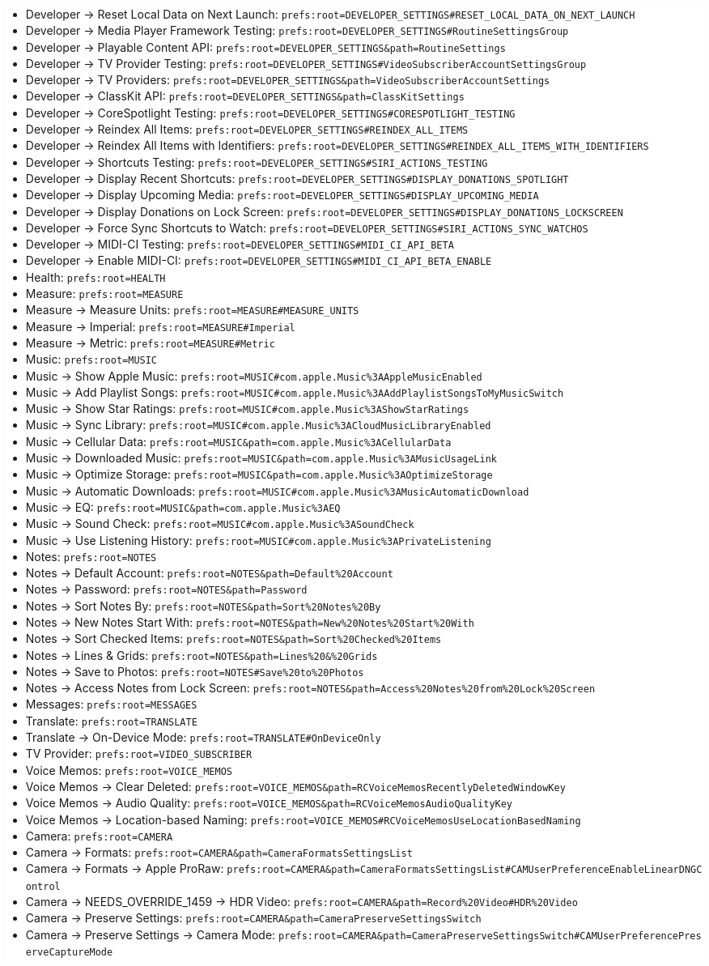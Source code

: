 - Developer → Reset Local Data on Next Launch: `prefs:root=DEVELOPER_SETTINGS#RESET_LOCAL_DATA_ON_NEXT_LAUNCH`
- Developer → Media Player Framework Testing: `prefs:root=DEVELOPER_SETTINGS#RoutineSettingsGroup`
- Developer → Playable Content API: `prefs:root=DEVELOPER_SETTINGS&path=RoutineSettings`
- Developer → TV Provider Testing: `prefs:root=DEVELOPER_SETTINGS#VideoSubscriberAccountSettingsGroup`
- Developer → TV Providers: `prefs:root=DEVELOPER_SETTINGS&path=VideoSubscriberAccountSettings`
- Developer → ClassKit API: `prefs:root=DEVELOPER_SETTINGS&path=ClassKitSettings`
- Developer → CoreSpotlight Testing: `prefs:root=DEVELOPER_SETTINGS#CORESPOTLIGHT_TESTING`
- Developer → Reindex All Items: `prefs:root=DEVELOPER_SETTINGS#REINDEX_ALL_ITEMS`
- Developer → Reindex All Items with Identifiers: `prefs:root=DEVELOPER_SETTINGS#REINDEX_ALL_ITEMS_WITH_IDENTIFIERS`
- Developer → Shortcuts Testing: `prefs:root=DEVELOPER_SETTINGS#SIRI_ACTIONS_TESTING`
- Developer → Display Recent Shortcuts: `prefs:root=DEVELOPER_SETTINGS#DISPLAY_DONATIONS_SPOTLIGHT`
- Developer → Display Upcoming Media: `prefs:root=DEVELOPER_SETTINGS#DISPLAY_UPCOMING_MEDIA`
- Developer → Display Donations on Lock Screen: `prefs:root=DEVELOPER_SETTINGS#DISPLAY_DONATIONS_LOCKSCREEN`
- Developer → Force Sync Shortcuts to Watch: `prefs:root=DEVELOPER_SETTINGS#SIRI_ACTIONS_SYNC_WATCHOS`
- Developer → MIDI-CI Testing: `prefs:root=DEVELOPER_SETTINGS#MIDI_CI_API_BETA`
- Developer → Enable MIDI-CI: `prefs:root=DEVELOPER_SETTINGS#MIDI_CI_API_BETA_ENABLE`
- Health: `prefs:root=HEALTH`
- Measure: `prefs:root=MEASURE`
- Measure → Measure Units: `prefs:root=MEASURE#MEASURE_UNITS`
- Measure → Imperial: `prefs:root=MEASURE#Imperial`
- Measure → Metric: `prefs:root=MEASURE#Metric`
- Music: `prefs:root=MUSIC`
- Music → Show Apple Music: `prefs:root=MUSIC#com.apple.Music%3AAppleMusicEnabled`
- Music → Add Playlist Songs: `prefs:root=MUSIC#com.apple.Music%3AAddPlaylistSongsToMyMusicSwitch`
- Music → Show Star Ratings: `prefs:root=MUSIC#com.apple.Music%3AShowStarRatings`
- Music → Sync Library: `prefs:root=MUSIC#com.apple.Music%3ACloudMusicLibraryEnabled`
- Music → Cellular Data: `prefs:root=MUSIC&path=com.apple.Music%3ACellularData`
- Music → Downloaded Music: `prefs:root=MUSIC&path=com.apple.Music%3AMusicUsageLink`
- Music → Optimize Storage: `prefs:root=MUSIC&path=com.apple.Music%3AOptimizeStorage`
- Music → Automatic Downloads: `prefs:root=MUSIC#com.apple.Music%3AMusicAutomaticDownload`
- Music → EQ: `prefs:root=MUSIC&path=com.apple.Music%3AEQ`
- Music → Sound Check: `prefs:root=MUSIC#com.apple.Music%3ASoundCheck`
- Music → Use Listening History: `prefs:root=MUSIC#com.apple.Music%3APrivateListening`
- Notes: `prefs:root=NOTES`
- Notes → Default Account: `prefs:root=NOTES&path=Default%20Account`
- Notes → Password: `prefs:root=NOTES&path=Password`
- Notes → Sort Notes By: `prefs:root=NOTES&path=Sort%20Notes%20By`
- Notes → New Notes Start With: `prefs:root=NOTES&path=New%20Notes%20Start%20With`
- Notes → Sort Checked Items: `prefs:root=NOTES&path=Sort%20Checked%20Items`
- Notes → Lines & Grids: `prefs:root=NOTES&path=Lines%20&%20Grids`
- Notes → Save to Photos: `prefs:root=NOTES#Save%20to%20Photos`
- Notes → Access Notes from Lock Screen: `prefs:root=NOTES&path=Access%20Notes%20from%20Lock%20Screen`
- Messages: `prefs:root=MESSAGES`
- Translate: `prefs:root=TRANSLATE`
- Translate → On-Device Mode: `prefs:root=TRANSLATE#OnDeviceOnly`
- TV Provider: `prefs:root=VIDEO_SUBSCRIBER`
- Voice Memos: `prefs:root=VOICE_MEMOS`
- Voice Memos → Clear Deleted: `prefs:root=VOICE_MEMOS&path=RCVoiceMemosRecentlyDeletedWindowKey`
- Voice Memos → Audio Quality: `prefs:root=VOICE_MEMOS&path=RCVoiceMemosAudioQualityKey`
- Voice Memos → Location-based Naming: `prefs:root=VOICE_MEMOS#RCVoiceMemosUseLocationBasedNaming`
- Camera: `prefs:root=CAMERA`
- Camera → Formats: `prefs:root=CAMERA&path=CameraFormatsSettingsList`
- Camera → Formats → Apple ProRaw: `prefs:root=CAMERA&path=CameraFormatsSettingsList#CAMUserPreferenceEnableLinearDNGControl`
- Camera → NEEDS_OVERRIDE_1459 → HDR Video: `prefs:root=CAMERA&path=Record%20Video#HDR%20Video`
- Camera → Preserve Settings: `prefs:root=CAMERA&path=CameraPreserveSettingsSwitch`
- Camera → Preserve Settings → Camera Mode: `prefs:root=CAMERA&path=CameraPreserveSettingsSwitch#CAMUserPreferencePreserveCaptureMode`